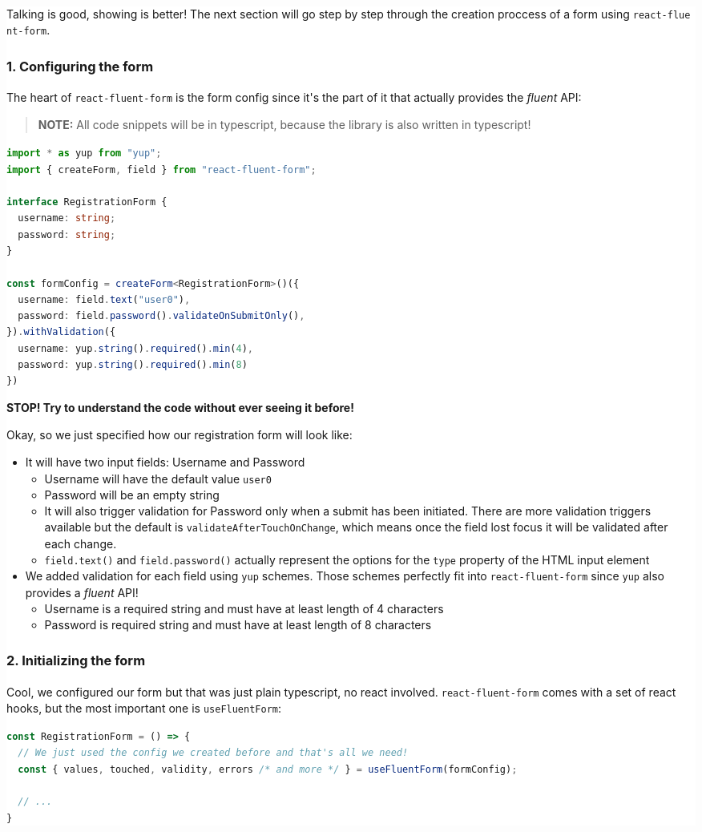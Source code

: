 Talking is good, showing is better! The next section will go step by step through the creation proccess of a form using `react-fluent-form`.

### 1. Configuring the form

The heart of `react-fluent-form` is the form config since it's the part of it that actually provides the _fluent_ API:

> **NOTE:**
> All code snippets will be in typescript, because the library is also written in typescript!

```ts
import * as yup from "yup";
import { createForm, field } from "react-fluent-form";

interface RegistrationForm {
  username: string;
  password: string;
}

const formConfig = createForm<RegistrationForm>()({
  username: field.text("user0"),
  password: field.password().validateOnSubmitOnly(),
}).withValidation({
  username: yup.string().required().min(4),
  password: yup.string().required().min(8)
})
```

**STOP! Try to understand the code without ever seeing it before!**

Okay, so we just specified how our registration form will look like:

- It will have two input fields: Username and Password
  - Username will have the default value `user0`
  - Password will be an empty string
  - It will also trigger validation for Password only when a submit has been initiated. There are more validation triggers available but the default is `validateAfterTouchOnChange`, which means once the field lost focus it will be validated after each change.
  - `field.text()` and `field.password()` actually represent the options for the `type` property of the HTML input element
- We added validation for each field using `yup` schemes. Those schemes perfectly fit into `react-fluent-form` since `yup` also provides a _fluent_ API!
  - Username is a required string and must have at least length of 4 characters
  - Password is required string and must have at least length of 8 characters

### 2. Initializing the form

Cool, we configured our form but that was just plain typescript, no react involved. `react-fluent-form` comes with a set of react hooks, but the most important one is `useFluentForm`:

```jsx
const RegistrationForm = () => {
  // We just used the config we created before and that's all we need!
  const { values, touched, validity, errors /* and more */ } = useFluentForm(formConfig);

  // ...
}
```
